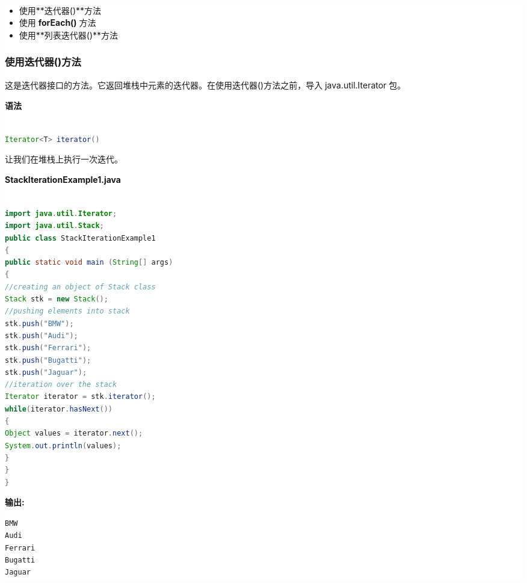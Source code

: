*   使用**迭代器()**方法
*   使用 **forEach()** 方法
*   使用**列表迭代器()**方法

### 使用迭代器()方法

这是迭代器接口的方法。它返回堆栈中元素的迭代器。在使用迭代器()方法之前，导入 java.util.Iterator 包。

**语法**

```java

Iterator<T> iterator()

```

让我们在堆栈上执行一次迭代。

**StackIterationExample1.java**

```java

import java.util.Iterator;
import java.util.Stack;
public class StackIterationExample1 
{	
public static void main (String[] args) 
{ 
//creating an object of Stack class
Stack stk = new Stack();
//pushing elements into stack
stk.push("BMW");
stk.push("Audi");
stk.push("Ferrari");
stk.push("Bugatti");
stk.push("Jaguar");
//iteration over the stack
Iterator iterator = stk.iterator();
while(iterator.hasNext())
{
Object values = iterator.next();
System.out.println(values); 
}   
}
}

```

**输出:**

```java
BMW
Audi
Ferrari
Bugatti
Jaguar

```
